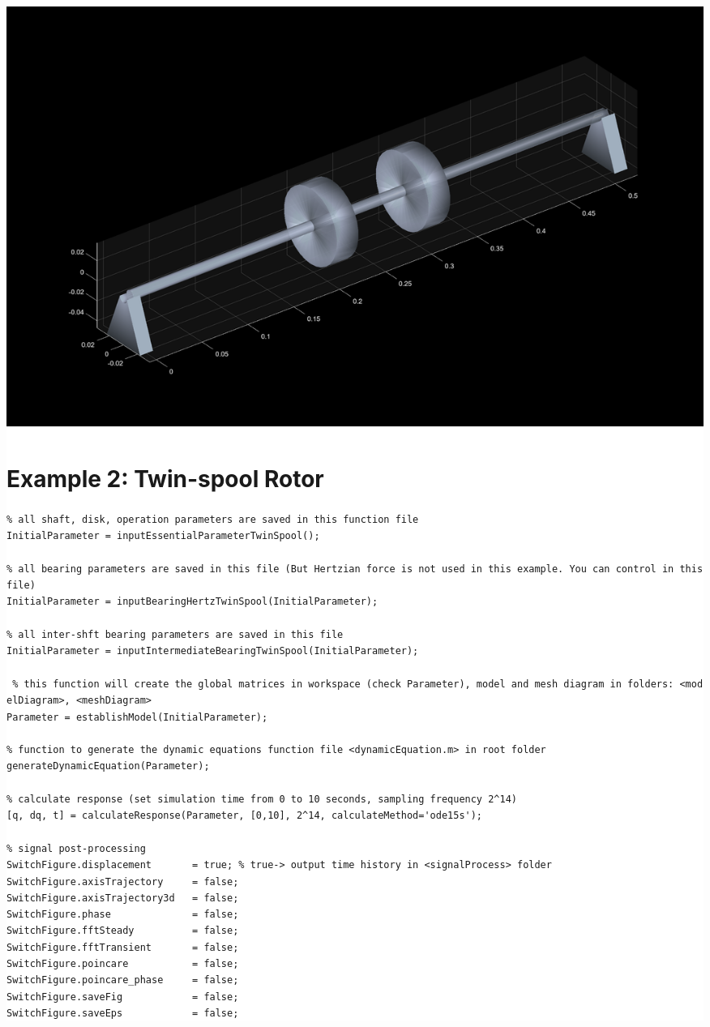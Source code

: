 ![example1-model](readme\example1\theWholeModel.png)


# Example 2: Twin-spool Rotor
```
% all shaft, disk, operation parameters are saved in this function file
InitialParameter = inputEssentialParameterTwinSpool();

% all bearing parameters are saved in this file (But Hertzian force is not used in this example. You can control in this file)
InitialParameter = inputBearingHertzTwinSpool(InitialParameter);

% all inter-shft bearing parameters are saved in this file
InitialParameter = inputIntermediateBearingTwinSpool(InitialParameter); 

 % this function will create the global matrices in workspace (check Parameter), model and mesh diagram in folders: <modelDiagram>, <meshDiagram>
Parameter = establishModel(InitialParameter);

% function to generate the dynamic equations function file <dynamicEquation.m> in root folder
generateDynamicEquation(Parameter);

% calculate response (set simulation time from 0 to 10 seconds, sampling frequency 2^14)
[q, dq, t] = calculateResponse(Parameter, [0,10], 2^14, calculateMethod='ode15s');

% signal post-processing
SwitchFigure.displacement       = true; % true-> output time history in <signalProcess> folder
SwitchFigure.axisTrajectory     = false;
SwitchFigure.axisTrajectory3d   = false;
SwitchFigure.phase              = false;
SwitchFigure.fftSteady          = false;
SwitchFigure.fftTransient       = false;
SwitchFigure.poincare           = false;
SwitchFigure.poincare_phase     = false;
SwitchFigure.saveFig            = false;
SwitchFigure.saveEps            = false;

```
